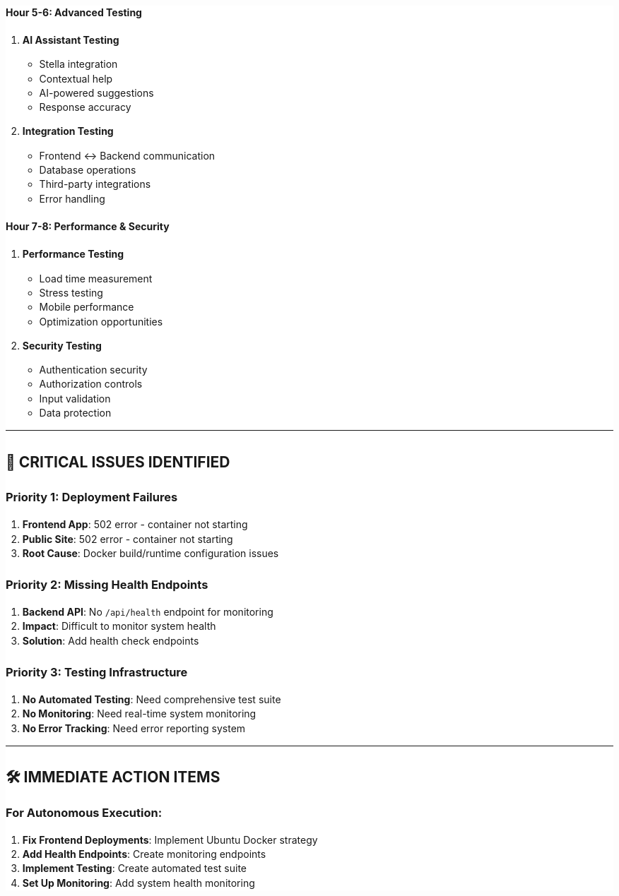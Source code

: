 #### **Hour 5-6: Advanced Testing**
1. **AI Assistant Testing**
   - Stella integration
   - Contextual help
   - AI-powered suggestions
   - Response accuracy

2. **Integration Testing**
   - Frontend ↔ Backend communication
   - Database operations
   - Third-party integrations
   - Error handling

#### **Hour 7-8: Performance & Security**
1. **Performance Testing**
   - Load time measurement
   - Stress testing
   - Mobile performance
   - Optimization opportunities

2. **Security Testing**
   - Authentication security
   - Authorization controls
   - Input validation
   - Data protection

---

## 🚨 **CRITICAL ISSUES IDENTIFIED**

### **Priority 1: Deployment Failures**
1. **Frontend App**: 502 error - container not starting
2. **Public Site**: 502 error - container not starting
3. **Root Cause**: Docker build/runtime configuration issues

### **Priority 2: Missing Health Endpoints**
1. **Backend API**: No `/api/health` endpoint for monitoring
2. **Impact**: Difficult to monitor system health
3. **Solution**: Add health check endpoints

### **Priority 3: Testing Infrastructure**
1. **No Automated Testing**: Need comprehensive test suite
2. **No Monitoring**: Need real-time system monitoring
3. **No Error Tracking**: Need error reporting system

---

## 🛠️ **IMMEDIATE ACTION ITEMS**

### **For Autonomous Execution:**
1. **Fix Frontend Deployments**: Implement Ubuntu Docker strategy
2. **Add Health Endpoints**: Create monitoring endpoints
3. **Implement Testing**: Create automated test suite
4. **Set Up Monitoring**: Add system health monitoring
